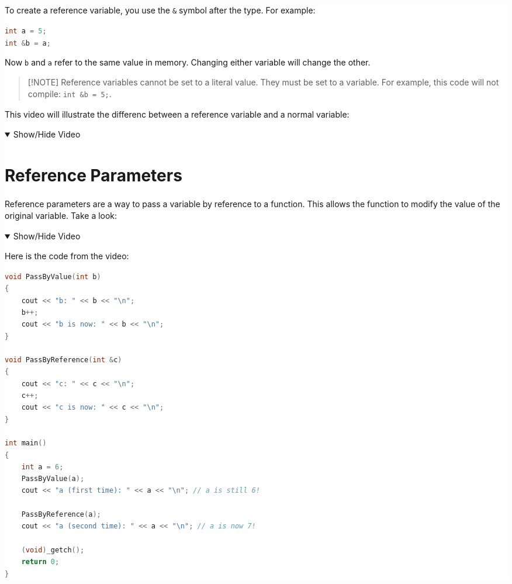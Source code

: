To create a reference variable, you use the `&` symbol after the type. For example:

```cpp
int a = 5;
int &b = a;
```

Now `b` and `a` refer to the same value in memory. Changing either variable will change the other.

> [!NOTE] Reference variables cannot be set to a literal value. They must be set to a variable. For example, this code will not compile: `int &b = 5;`.

This video will illustrate the differenc between a reference variable and a normal variable:

<details open>
	<summary class="video">Show/Hide Video</summary>
	<div class="video-container">
		<iframe src="https://www.youtube.com/embed/7nDfT2cX1p0" width="100%" height="100%" frameborder="0"
			allowfullscreen allow="accelometer; autoplay; encrypted-media; gyroscope; picture-in-picture">
		</iframe>
	</div>
</details>

# Reference Parameters

Reference parameters are a way to pass a variable by reference to a function. This allows the function to modify the value of the original variable. Take a look:

<details open>
	<summary class="video">Show/Hide Video</summary>
	<div class="video-container">
		<iframe src="https://www.youtube.com/embed/09yu8iM0hf8" width="100%" height="100%" frameborder="0"
			allowfullscreen allow="accelometer; autoplay; encrypted-media; gyroscope; picture-in-picture">
		</iframe>
	</div>
</details>

Here is the code from the video:

```cpp
void PassByValue(int b)
{
	cout << "b: " << b << "\n";
	b++;
	cout << "b is now: " << b << "\n";
}

void PassByReference(int &c)
{
	cout << "c: " << c << "\n";
	c++;
	cout << "c is now: " << c << "\n";
}

int main()
{
	int a = 6;
	PassByValue(a);
	cout << "a (first time): " << a << "\n"; // a is still 6!

	PassByReference(a);
	cout << "a (second time): " << a << "\n"; // a is now 7!

	(void)_getch();
	return 0;
}
```
